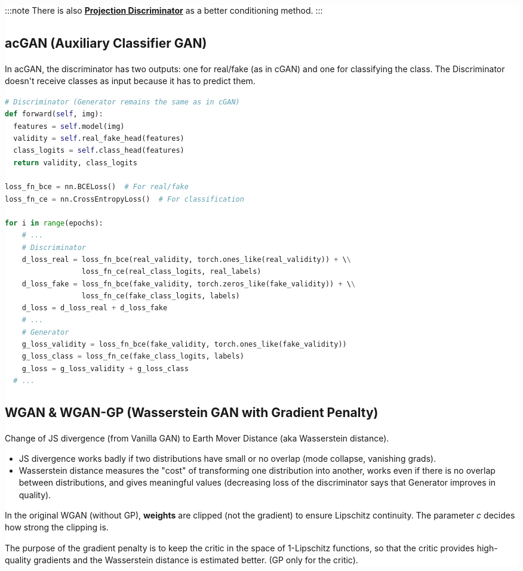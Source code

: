 :::note
There is also [**Projection Discriminator**](https://paperswithcode.com/method/projection-discriminator) as a better conditioning method.
:::

## acGAN (Auxiliary Classifier GAN)

In acGAN, the discriminator has two outputs: one for real/fake (as in cGAN) and one for classifying the class. The Discriminator doesn't receive classes as input because it has to predict them.

```python
# Discriminator (Generator remains the same as in cGAN)
def forward(self, img):
  features = self.model(img)
  validity = self.real_fake_head(features)
  class_logits = self.class_head(features)
  return validity, class_logits
  
loss_fn_bce = nn.BCELoss()  # For real/fake
loss_fn_ce = nn.CrossEntropyLoss()  # For classification

for i in range(epochs):
	# ...
	# Discriminator
	d_loss_real = loss_fn_bce(real_validity, torch.ones_like(real_validity)) + \\
	              loss_fn_ce(real_class_logits, real_labels)
	d_loss_fake = loss_fn_bce(fake_validity, torch.zeros_like(fake_validity)) + \\
	              loss_fn_ce(fake_class_logits, labels)
	d_loss = d_loss_real + d_loss_fake
	# ...
	# Generator
	g_loss_validity = loss_fn_bce(fake_validity, torch.ones_like(fake_validity))
	g_loss_class = loss_fn_ce(fake_class_logits, labels)
	g_loss = g_loss_validity + g_loss_class
  # ...
```

## WGAN & WGAN-GP (Wasserstein GAN with Gradient Penalty)

Change of JS divergence (from Vanilla GAN) to Earth Mover Distance (aka Wasserstein distance).

- JS divergence works badly if two distributions have small or no overlap (mode collapse, vanishing grads).
- Wasserstein distance measures the "cost" of transforming one distribution into another, works even if there is no overlap between distributions, and gives meaningful values (decreasing loss of the discriminator says that Generator improves in quality).

In the original WGAN (without GP), **weights** are clipped (not the gradient) to ensure Lipschitz continuity.  The parameter $c$ decides how strong the clipping is.

The purpose of the gradient penalty is to keep the critic in the space of 1-Lipschitz functions, so that the critic provides high-quality gradients and the Wasserstein distance is estimated better. (GP only for the critic).
